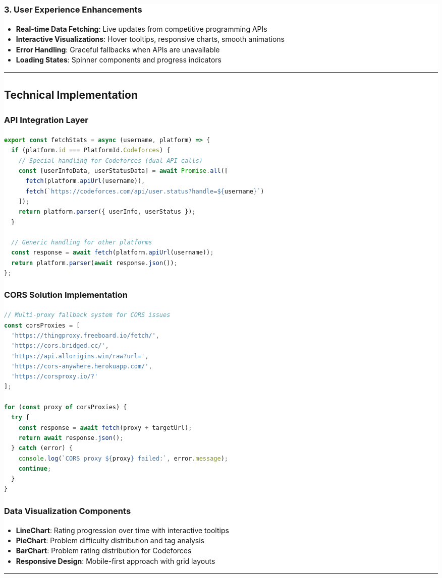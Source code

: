 ### 3. User Experience Enhancements
- **Real-time Data Fetching**: Live updates from competitive programming APIs
- **Interactive Visualizations**: Hover tooltips, responsive charts, smooth animations
- **Error Handling**: Graceful fallbacks when APIs are unavailable
- **Loading States**: Spinner components and progress indicators

---

## Technical Implementation

### API Integration Layer
```javascript
export const fetchStats = async (username, platform) => {
  if (platform.id === PlatformId.Codeforces) {
    // Special handling for Codeforces (dual API calls)
    const [userInfoData, userStatusData] = await Promise.all([
      fetch(platform.apiUrl(username)),
      fetch(`https://codeforces.com/api/user.status?handle=${username}`)
    ]);
    return platform.parser({ userInfo, userStatus });
  }
  
  // Generic handling for other platforms
  const response = await fetch(platform.apiUrl(username));
  return platform.parser(await response.json());
};
```

### CORS Solution Implementation
```javascript
// Multi-proxy fallback system for CORS issues
const corsProxies = [
  'https://thingproxy.freeboard.io/fetch/',
  'https://cors.bridged.cc/',
  'https://api.allorigins.win/raw?url=',
  'https://cors-anywhere.herokuapp.com/',
  'https://corsproxy.io/?'
];

for (const proxy of corsProxies) {
  try {
    const response = await fetch(proxy + targetUrl);
    return await response.json();
  } catch (error) {
    console.log(`CORS proxy ${proxy} failed:`, error.message);
    continue;
  }
}
```

### Data Visualization Components
- **LineChart**: Rating progression over time with interactive tooltips
- **PieChart**: Problem difficulty distribution and tag analysis
- **BarChart**: Problem rating distribution for Codeforces
- **Responsive Design**: Mobile-first approach with grid layouts

---